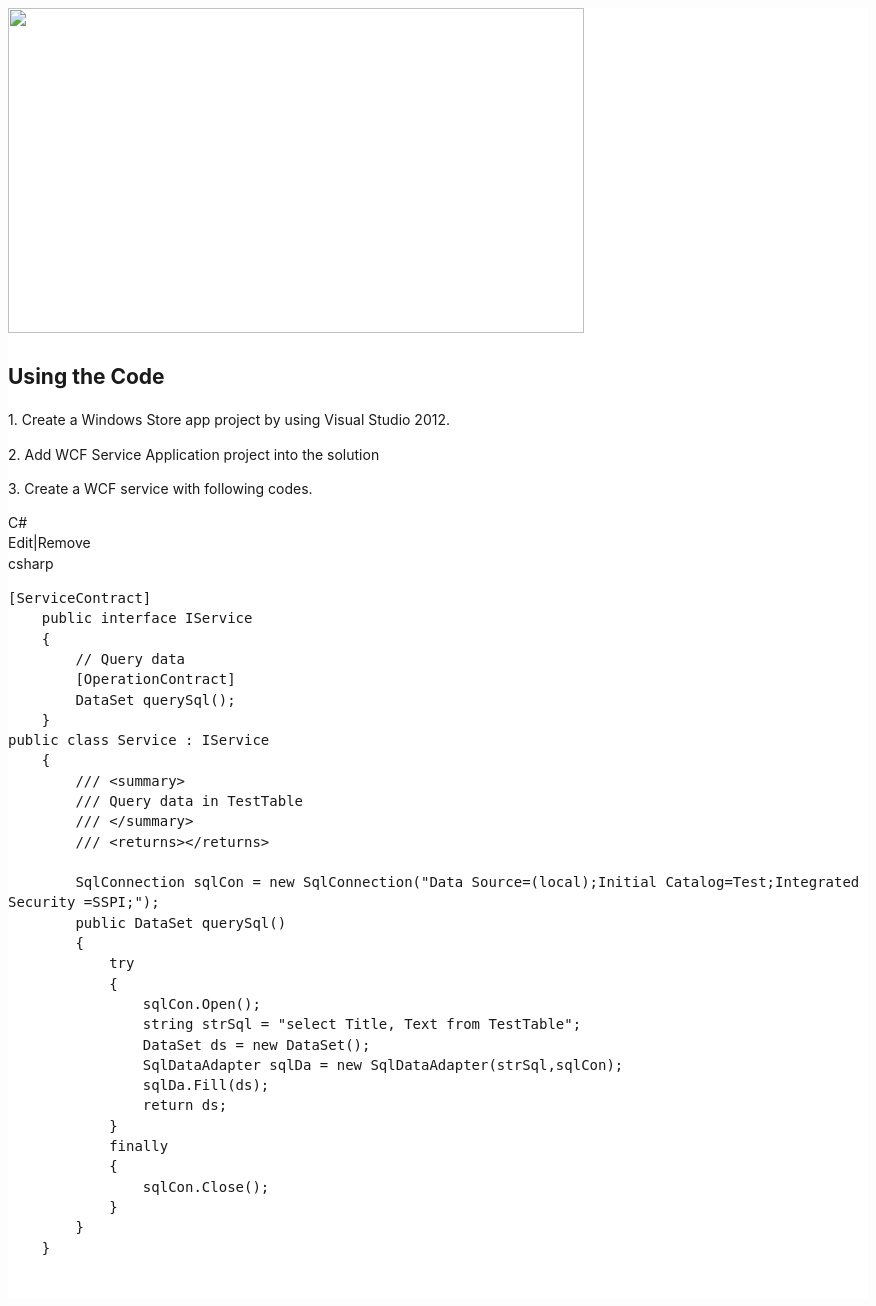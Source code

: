 <p class="MsoListParagraph"><span><img src="/site/view/file/109966/1/image.png" alt="" width="576" height="325" align="middle">
</span><span>&nbsp;</span></p>
<h2><span>Using the Code </span></h2>
<p class="MsoNormal"><span>1. Create a Windows Store app project by using Visual Studio 2012.
</span></p>
<p class="MsoNormal"><span>2. Add WCF Service Application project into the solution
</span></p>
<p class="MsoNormal"><span>3. Create a WCF service with following codes. </span>
</p>
<div class="scriptcode">
<div class="pluginEditHolder" pluginCommand="mceScriptCode">
<div class="title"><span>C#</span></div>
<div class="pluginLinkHolder"><span class="pluginEditHolderLink">Edit</span>|<span class="pluginRemoveHolderLink">Remove</span></div>
<span class="hidden">csharp</span>
<pre class="hidden">[ServiceContract]
&nbsp;&nbsp;&nbsp; public interface IService
&nbsp;&nbsp;&nbsp; {
&nbsp;&nbsp;&nbsp;&nbsp;&nbsp;&nbsp;&nbsp; // Query data
&nbsp;&nbsp;&nbsp;&nbsp;&nbsp;&nbsp;&nbsp; [OperationContract]
&nbsp;&nbsp;&nbsp;&nbsp;&nbsp;&nbsp;&nbsp; DataSet querySql();
&nbsp;&nbsp;&nbsp; }
public class Service : IService
&nbsp;&nbsp;&nbsp; {
&nbsp;&nbsp;&nbsp;&nbsp;&nbsp;&nbsp;&nbsp; /// &lt;summary&gt;
&nbsp;&nbsp;&nbsp;&nbsp;&nbsp;&nbsp;&nbsp; /// Query data in TestTable
&nbsp;&nbsp;&nbsp;&nbsp;&nbsp;&nbsp;&nbsp; /// &lt;/summary&gt;
&nbsp;&nbsp;&nbsp;&nbsp;&nbsp;&nbsp;&nbsp; /// &lt;returns&gt;&lt;/returns&gt;
&nbsp;&nbsp;&nbsp;&nbsp;&nbsp;&nbsp;&nbsp; 
&nbsp;&nbsp;&nbsp;&nbsp;&nbsp;&nbsp;&nbsp;&nbsp;SqlConnection sqlCon = new SqlConnection(&quot;Data Source=(local);Initial Catalog=Test;Integrated Security =SSPI;&quot;);
&nbsp;&nbsp;&nbsp;&nbsp;&nbsp;&nbsp;&nbsp; public DataSet querySql()
&nbsp;&nbsp;&nbsp;&nbsp;&nbsp;&nbsp;&nbsp; {
&nbsp;&nbsp;&nbsp;&nbsp;&nbsp;&nbsp;&nbsp;&nbsp;&nbsp;&nbsp;&nbsp; try
&nbsp;&nbsp;&nbsp;&nbsp;&nbsp;&nbsp;&nbsp;&nbsp;&nbsp;&nbsp; &nbsp;{
&nbsp;&nbsp;&nbsp;&nbsp;&nbsp;&nbsp;&nbsp;&nbsp;&nbsp;&nbsp;&nbsp;&nbsp;&nbsp;&nbsp;&nbsp; sqlCon.Open();
&nbsp;&nbsp;&nbsp;&nbsp;&nbsp;&nbsp;&nbsp;&nbsp;&nbsp;&nbsp;&nbsp;&nbsp;&nbsp;&nbsp;&nbsp; string strSql = &quot;select Title, Text from TestTable&quot;;
&nbsp;&nbsp;&nbsp;&nbsp;&nbsp;&nbsp;&nbsp;&nbsp;&nbsp;&nbsp;&nbsp;&nbsp;&nbsp;&nbsp;&nbsp; DataSet ds = new DataSet();
&nbsp;&nbsp;&nbsp;&nbsp;&nbsp;&nbsp;&nbsp;&nbsp;&nbsp;&nbsp;&nbsp;&nbsp;&nbsp;&nbsp;&nbsp; SqlDataAdapter sqlDa = new SqlDataAdapter(strSql,sqlCon);
&nbsp;&nbsp;&nbsp;&nbsp;&nbsp;&nbsp;&nbsp;&nbsp;&nbsp;&nbsp;&nbsp;&nbsp;&nbsp;&nbsp;&nbsp; sqlDa.Fill(ds);
&nbsp;&nbsp; &nbsp;&nbsp;&nbsp;&nbsp;&nbsp;&nbsp;&nbsp;&nbsp;&nbsp;&nbsp;&nbsp;&nbsp;&nbsp;return ds;
&nbsp;&nbsp;&nbsp;&nbsp;&nbsp;&nbsp;&nbsp;&nbsp;&nbsp;&nbsp;&nbsp; }
&nbsp;&nbsp;&nbsp;&nbsp;&nbsp;&nbsp;&nbsp;&nbsp;&nbsp;&nbsp;&nbsp; finally
&nbsp;&nbsp;&nbsp;&nbsp;&nbsp;&nbsp;&nbsp;&nbsp;&nbsp;&nbsp;&nbsp; {
&nbsp;&nbsp;&nbsp;&nbsp;&nbsp;&nbsp;&nbsp;&nbsp;&nbsp;&nbsp;&nbsp;&nbsp;&nbsp;&nbsp;&nbsp; sqlCon.Close();
&nbsp;&nbsp;&nbsp;&nbsp;&nbsp;&nbsp;&nbsp;&nbsp;&nbsp;&nbsp;&nbsp; }
&nbsp;&nbsp;&nbsp;&nbsp;&nbsp;&nbsp;&nbsp; }
&nbsp;&nbsp;&nbsp; }
